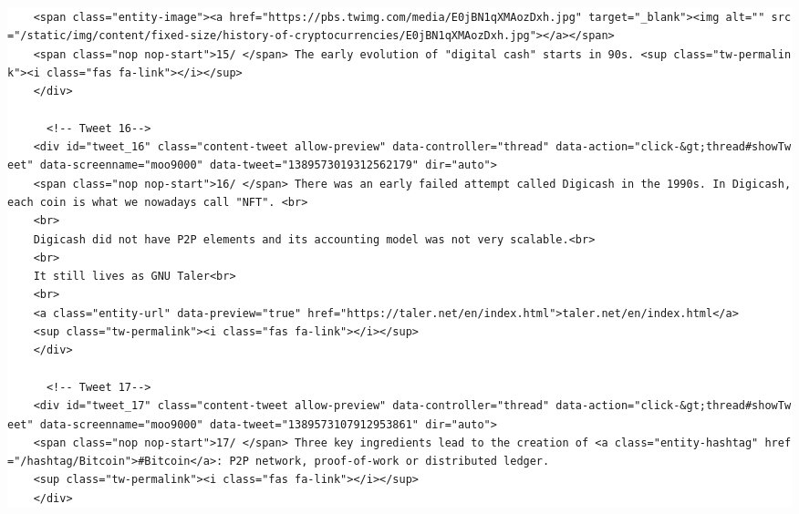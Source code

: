         <span class="entity-image"><a href="https://pbs.twimg.com/media/E0jBN1qXMAozDxh.jpg" target="_blank"><img alt="" src="/static/img/content/fixed-size/history-of-cryptocurrencies/E0jBN1qXMAozDxh.jpg"></a></span>
        <span class="nop nop-start">15/ </span> The early evolution of "digital cash" starts in 90s. <sup class="tw-permalink"><i class="fas fa-link"></i></sup>
        </div>

          <!-- Tweet 16-->
        <div id="tweet_16" class="content-tweet allow-preview" data-controller="thread" data-action="click-&gt;thread#showTweet" data-screenname="moo9000" data-tweet="1389573019312562179" dir="auto">
        <span class="nop nop-start">16/ </span> There was an early failed attempt called Digicash in the 1990s. In Digicash, each coin is what we nowadays call "NFT". <br>
        <br>
        Digicash did not have P2P elements and its accounting model was not very scalable.<br>
        <br>
        It still lives as GNU Taler<br>
        <br>
        <a class="entity-url" data-preview="true" href="https://taler.net/en/index.html">taler.net/en/index.html</a>
        <sup class="tw-permalink"><i class="fas fa-link"></i></sup>
        </div>

          <!-- Tweet 17-->
        <div id="tweet_17" class="content-tweet allow-preview" data-controller="thread" data-action="click-&gt;thread#showTweet" data-screenname="moo9000" data-tweet="1389573107912953861" dir="auto">
        <span class="nop nop-start">17/ </span> Three key ingredients lead to the creation of <a class="entity-hashtag" href="/hashtag/Bitcoin">#Bitcoin</a>: P2P network, proof-of-work or distributed ledger.
        <sup class="tw-permalink"><i class="fas fa-link"></i></sup>
        </div>
